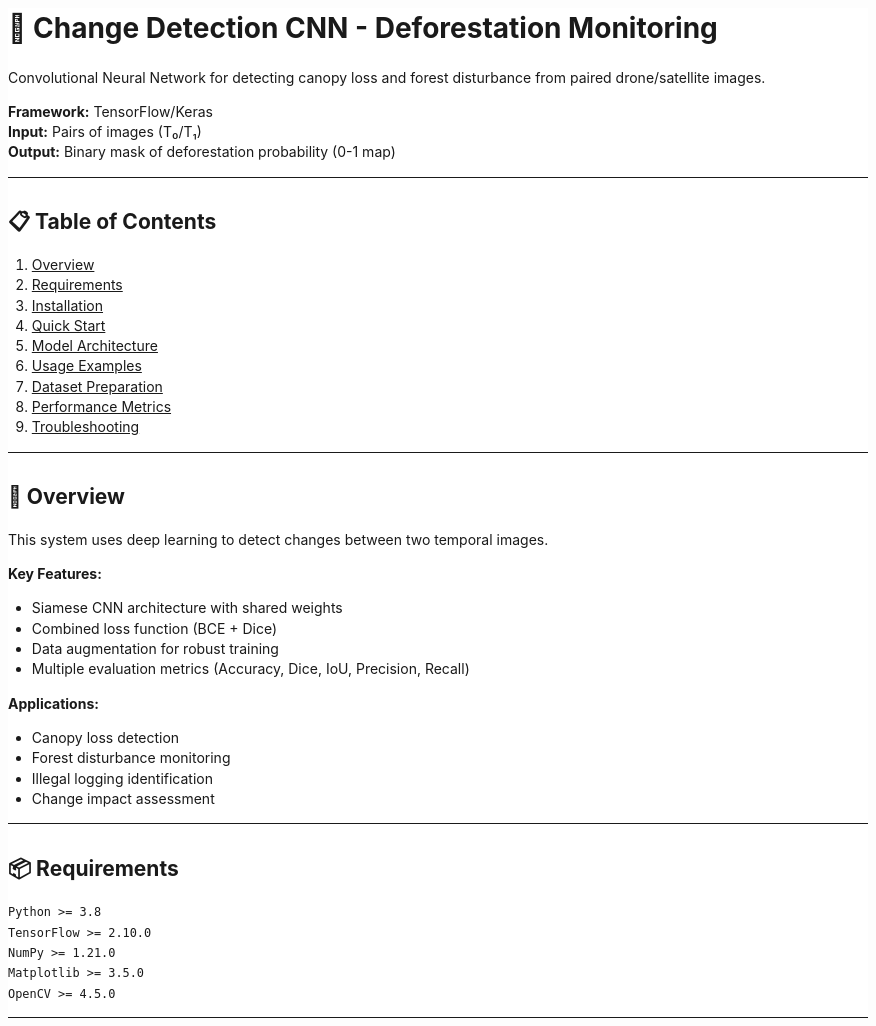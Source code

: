 # 🌲 Change Detection CNN - Deforestation Monitoring

Convolutional Neural Network for detecting canopy loss and forest disturbance from paired drone/satellite images.

**Framework:** TensorFlow/Keras  
**Input:** Pairs of images (T₀/T₁)  
**Output:** Binary mask of deforestation probability (0-1 map)

---

## 📋 Table of Contents

1. [Overview](#overview)
2. [Requirements](#requirements)
3. [Installation](#installation)
4. [Quick Start](#quick-start)
5. [Model Architecture](#model-architecture)
6. [Usage Examples](#usage-examples)
7. [Dataset Preparation](#dataset-preparation)
8. [Performance Metrics](#performance-metrics)
9. [Troubleshooting](#troubleshooting)

---

## 🎯 Overview

This system uses deep learning to detect changes between two temporal images.

**Key Features:**
- Siamese CNN architecture with shared weights
- Combined loss function (BCE + Dice)
- Data augmentation for robust training
- Multiple evaluation metrics (Accuracy, Dice, IoU, Precision, Recall)

**Applications:**
- Canopy loss detection
- Forest disturbance monitoring
- Illegal logging identification
- Change impact assessment

---

## 📦 Requirements

```
Python >= 3.8
TensorFlow >= 2.10.0
NumPy >= 1.21.0
Matplotlib >= 3.5.0
OpenCV >= 4.5.0
```

---